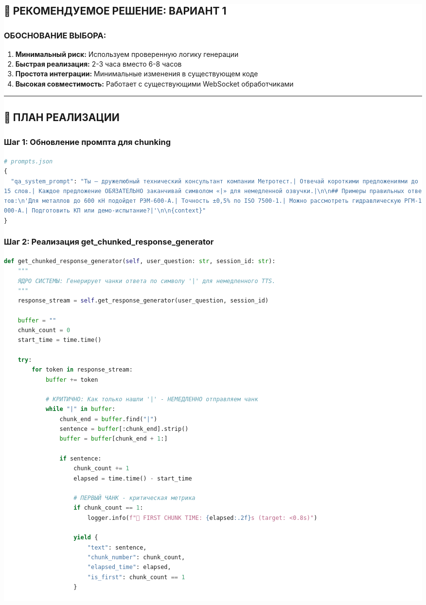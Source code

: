 
## 🎯 РЕКОМЕНДУЕМОЕ РЕШЕНИЕ: ВАРИАНТ 1

### ОБОСНОВАНИЕ ВЫБОРА:

1. **Минимальный риск:** Используем проверенную логику генерации
2. **Быстрая реализация:** 2-3 часа вместо 6-8 часов
3. **Простота интеграции:** Минимальные изменения в существующем коде
4. **Высокая совместимость:** Работает с существующими WebSocket обработчиками

---

## 🔧 ПЛАН РЕАЛИЗАЦИИ

### Шаг 1: Обновление промпта для chunking
```python
# prompts.json
{
  "qa_system_prompt": "Ты — дружелюбный технический консультант компании Метротест.| Отвечай короткими предложениями до 15 слов.| Каждое предложение ОБЯЗАТЕЛЬНО заканчивай символом «|» для немедленной озвучки.|\n\n## Примеры правильных ответов:\n'Для металлов до 600 кН подойдет РЭМ-600-А.| Точность ±0,5% по ISO 7500-1.| Можно рассмотреть гидравлическую РГМ-1000-А.| Подготовить КП или демо-испытание?|'\n\n{context}"
}
```

### Шаг 2: Реализация get_chunked_response_generator
```python
def get_chunked_response_generator(self, user_question: str, session_id: str):
    """
    ЯДРО СИСТЕМЫ: Генерирует чанки ответа по символу '|' для немедленного TTS.
    """
    response_stream = self.get_response_generator(user_question, session_id)
    
    buffer = ""
    chunk_count = 0
    start_time = time.time()
    
    try:
        for token in response_stream:
            buffer += token
            
            # КРИТИЧНО: Как только нашли '|' - НЕМЕДЛЕННО отправляем чанк
            while "|" in buffer:
                chunk_end = buffer.find("|")
                sentence = buffer[:chunk_end].strip()
                buffer = buffer[chunk_end + 1:]
                
                if sentence:
                    chunk_count += 1
                    elapsed = time.time() - start_time
                    
                    # ПЕРВЫЙ ЧАНК - критическая метрика
                    if chunk_count == 1:
                        logger.info(f"🎯 FIRST CHUNK TIME: {elapsed:.2f}s (target: <0.8s)")
                    
                    yield {
                        "text": sentence,
                        "chunk_number": chunk_count,
                        "elapsed_time": elapsed,
                        "is_first": chunk_count == 1
                    }
        
```